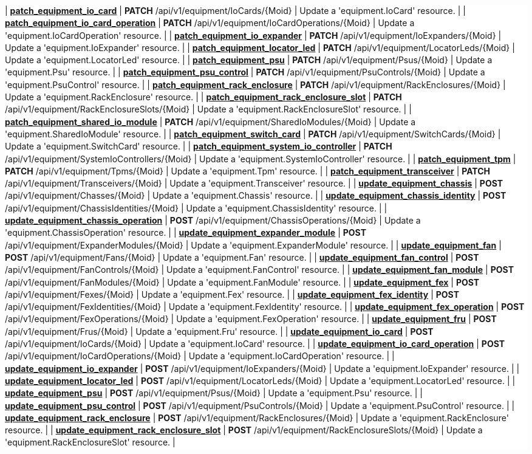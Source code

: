 | [**patch_equipment_io_card**](EquipmentApi.md#patch_equipment_io_card) | **PATCH** /api/v1/equipment/IoCards/{Moid} | Update a &#39;equipment.IoCard&#39; resource. |
| [**patch_equipment_io_card_operation**](EquipmentApi.md#patch_equipment_io_card_operation) | **PATCH** /api/v1/equipment/IoCardOperations/{Moid} | Update a &#39;equipment.IoCardOperation&#39; resource. |
| [**patch_equipment_io_expander**](EquipmentApi.md#patch_equipment_io_expander) | **PATCH** /api/v1/equipment/IoExpanders/{Moid} | Update a &#39;equipment.IoExpander&#39; resource. |
| [**patch_equipment_locator_led**](EquipmentApi.md#patch_equipment_locator_led) | **PATCH** /api/v1/equipment/LocatorLeds/{Moid} | Update a &#39;equipment.LocatorLed&#39; resource. |
| [**patch_equipment_psu**](EquipmentApi.md#patch_equipment_psu) | **PATCH** /api/v1/equipment/Psus/{Moid} | Update a &#39;equipment.Psu&#39; resource. |
| [**patch_equipment_psu_control**](EquipmentApi.md#patch_equipment_psu_control) | **PATCH** /api/v1/equipment/PsuControls/{Moid} | Update a &#39;equipment.PsuControl&#39; resource. |
| [**patch_equipment_rack_enclosure**](EquipmentApi.md#patch_equipment_rack_enclosure) | **PATCH** /api/v1/equipment/RackEnclosures/{Moid} | Update a &#39;equipment.RackEnclosure&#39; resource. |
| [**patch_equipment_rack_enclosure_slot**](EquipmentApi.md#patch_equipment_rack_enclosure_slot) | **PATCH** /api/v1/equipment/RackEnclosureSlots/{Moid} | Update a &#39;equipment.RackEnclosureSlot&#39; resource. |
| [**patch_equipment_shared_io_module**](EquipmentApi.md#patch_equipment_shared_io_module) | **PATCH** /api/v1/equipment/SharedIoModules/{Moid} | Update a &#39;equipment.SharedIoModule&#39; resource. |
| [**patch_equipment_switch_card**](EquipmentApi.md#patch_equipment_switch_card) | **PATCH** /api/v1/equipment/SwitchCards/{Moid} | Update a &#39;equipment.SwitchCard&#39; resource. |
| [**patch_equipment_system_io_controller**](EquipmentApi.md#patch_equipment_system_io_controller) | **PATCH** /api/v1/equipment/SystemIoControllers/{Moid} | Update a &#39;equipment.SystemIoController&#39; resource. |
| [**patch_equipment_tpm**](EquipmentApi.md#patch_equipment_tpm) | **PATCH** /api/v1/equipment/Tpms/{Moid} | Update a &#39;equipment.Tpm&#39; resource. |
| [**patch_equipment_transceiver**](EquipmentApi.md#patch_equipment_transceiver) | **PATCH** /api/v1/equipment/Transceivers/{Moid} | Update a &#39;equipment.Transceiver&#39; resource. |
| [**update_equipment_chassis**](EquipmentApi.md#update_equipment_chassis) | **POST** /api/v1/equipment/Chasses/{Moid} | Update a &#39;equipment.Chassis&#39; resource. |
| [**update_equipment_chassis_identity**](EquipmentApi.md#update_equipment_chassis_identity) | **POST** /api/v1/equipment/ChassisIdentities/{Moid} | Update a &#39;equipment.ChassisIdentity&#39; resource. |
| [**update_equipment_chassis_operation**](EquipmentApi.md#update_equipment_chassis_operation) | **POST** /api/v1/equipment/ChassisOperations/{Moid} | Update a &#39;equipment.ChassisOperation&#39; resource. |
| [**update_equipment_expander_module**](EquipmentApi.md#update_equipment_expander_module) | **POST** /api/v1/equipment/ExpanderModules/{Moid} | Update a &#39;equipment.ExpanderModule&#39; resource. |
| [**update_equipment_fan**](EquipmentApi.md#update_equipment_fan) | **POST** /api/v1/equipment/Fans/{Moid} | Update a &#39;equipment.Fan&#39; resource. |
| [**update_equipment_fan_control**](EquipmentApi.md#update_equipment_fan_control) | **POST** /api/v1/equipment/FanControls/{Moid} | Update a &#39;equipment.FanControl&#39; resource. |
| [**update_equipment_fan_module**](EquipmentApi.md#update_equipment_fan_module) | **POST** /api/v1/equipment/FanModules/{Moid} | Update a &#39;equipment.FanModule&#39; resource. |
| [**update_equipment_fex**](EquipmentApi.md#update_equipment_fex) | **POST** /api/v1/equipment/Fexes/{Moid} | Update a &#39;equipment.Fex&#39; resource. |
| [**update_equipment_fex_identity**](EquipmentApi.md#update_equipment_fex_identity) | **POST** /api/v1/equipment/FexIdentities/{Moid} | Update a &#39;equipment.FexIdentity&#39; resource. |
| [**update_equipment_fex_operation**](EquipmentApi.md#update_equipment_fex_operation) | **POST** /api/v1/equipment/FexOperations/{Moid} | Update a &#39;equipment.FexOperation&#39; resource. |
| [**update_equipment_fru**](EquipmentApi.md#update_equipment_fru) | **POST** /api/v1/equipment/Frus/{Moid} | Update a &#39;equipment.Fru&#39; resource. |
| [**update_equipment_io_card**](EquipmentApi.md#update_equipment_io_card) | **POST** /api/v1/equipment/IoCards/{Moid} | Update a &#39;equipment.IoCard&#39; resource. |
| [**update_equipment_io_card_operation**](EquipmentApi.md#update_equipment_io_card_operation) | **POST** /api/v1/equipment/IoCardOperations/{Moid} | Update a &#39;equipment.IoCardOperation&#39; resource. |
| [**update_equipment_io_expander**](EquipmentApi.md#update_equipment_io_expander) | **POST** /api/v1/equipment/IoExpanders/{Moid} | Update a &#39;equipment.IoExpander&#39; resource. |
| [**update_equipment_locator_led**](EquipmentApi.md#update_equipment_locator_led) | **POST** /api/v1/equipment/LocatorLeds/{Moid} | Update a &#39;equipment.LocatorLed&#39; resource. |
| [**update_equipment_psu**](EquipmentApi.md#update_equipment_psu) | **POST** /api/v1/equipment/Psus/{Moid} | Update a &#39;equipment.Psu&#39; resource. |
| [**update_equipment_psu_control**](EquipmentApi.md#update_equipment_psu_control) | **POST** /api/v1/equipment/PsuControls/{Moid} | Update a &#39;equipment.PsuControl&#39; resource. |
| [**update_equipment_rack_enclosure**](EquipmentApi.md#update_equipment_rack_enclosure) | **POST** /api/v1/equipment/RackEnclosures/{Moid} | Update a &#39;equipment.RackEnclosure&#39; resource. |
| [**update_equipment_rack_enclosure_slot**](EquipmentApi.md#update_equipment_rack_enclosure_slot) | **POST** /api/v1/equipment/RackEnclosureSlots/{Moid} | Update a &#39;equipment.RackEnclosureSlot&#39; resource. |